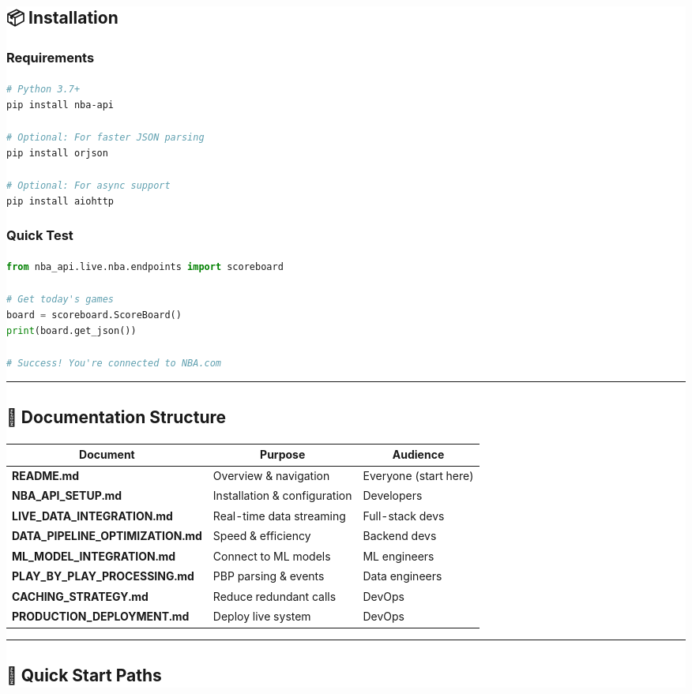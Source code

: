 ## 📦 Installation

### Requirements

```bash
# Python 3.7+
pip install nba-api

# Optional: For faster JSON parsing
pip install orjson

# Optional: For async support
pip install aiohttp
```

### Quick Test

```python
from nba_api.live.nba.endpoints import scoreboard

# Get today's games
board = scoreboard.ScoreBoard()
print(board.get_json())

# Success! You're connected to NBA.com
```

---

## 🎯 Documentation Structure

| Document | Purpose | Audience |
|----------|---------|----------|
| **README.md** | Overview & navigation | Everyone (start here) |
| **NBA_API_SETUP.md** | Installation & configuration | Developers |
| **LIVE_DATA_INTEGRATION.md** | Real-time data streaming | Full-stack devs |
| **DATA_PIPELINE_OPTIMIZATION.md** | Speed & efficiency | Backend devs |
| **ML_MODEL_INTEGRATION.md** | Connect to ML models | ML engineers |
| **PLAY_BY_PLAY_PROCESSING.md** | PBP parsing & events | Data engineers |
| **CACHING_STRATEGY.md** | Reduce redundant calls | DevOps |
| **PRODUCTION_DEPLOYMENT.md** | Deploy live system | DevOps |

---

## 🚦 Quick Start Paths
